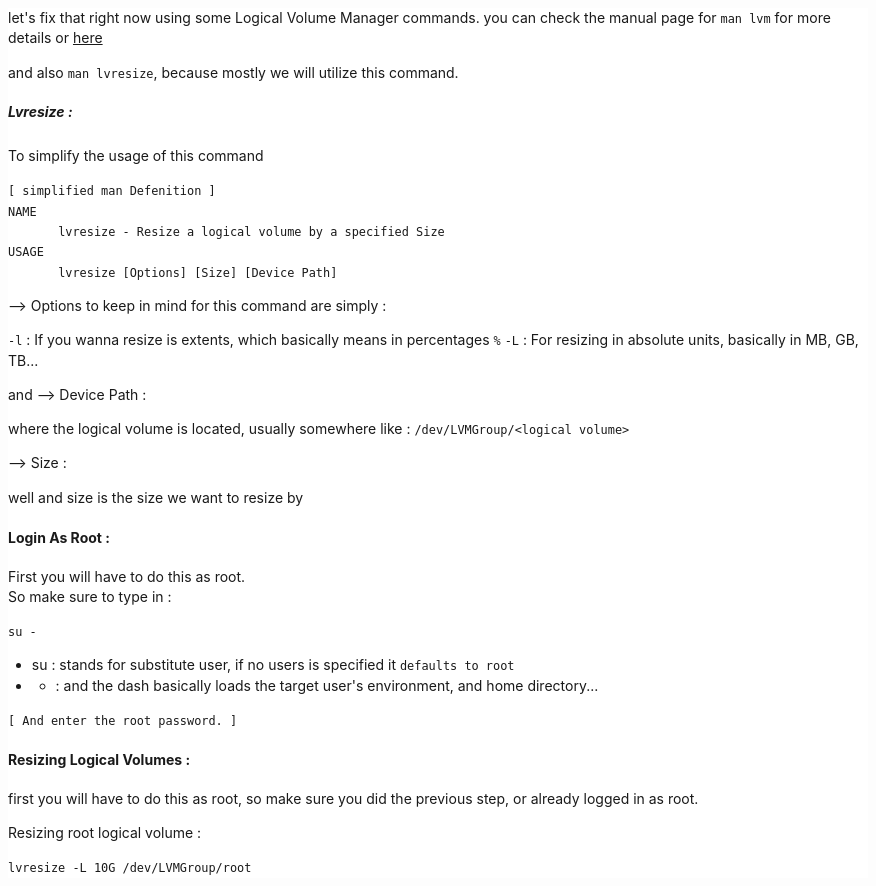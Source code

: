 let's fix that right now using some Logical Volume Manager commands.
you can check the manual page for `man lvm` for more details or [here](https://linux.die.net/man/8/lvm)

and also `man lvresize`, because mostly we will utilize this command.

##### Lvresize :

To simplify the usage of this command
```
[ simplified man Defenition ]
NAME
       lvresize - Resize a logical volume by a specified Size
USAGE
	   lvresize [Options] [Size] [Device Path]
```

--> Options to keep in mind for this command are simply :

`-l`  : If you wanna resize is extents, which basically means in percentages `%`
`-L`  : For resizing in absolute units, basically in MB, GB, TB...

and 
--> Device Path :

where the logical volume is located, usually somewhere like :
`/dev/LVMGroup/<logical volume>` 

--> Size :

well and size is the size we want to resize by

#### Login As Root :

First you will have to do this as root.\
So make sure to type in :

```
su -
```

- su : stands for substitute user, if no users is specified it `defaults to root`
- - : and the dash basically loads the target user's environment, and home directory...

```
[ And enter the root password. ]
```

#### Resizing Logical Volumes :

first you will have to do this as root, so make sure you did the previous step, or already logged in as root.

Resizing root logical volume :
```
lvresize -L 10G /dev/LVMGroup/root
```
